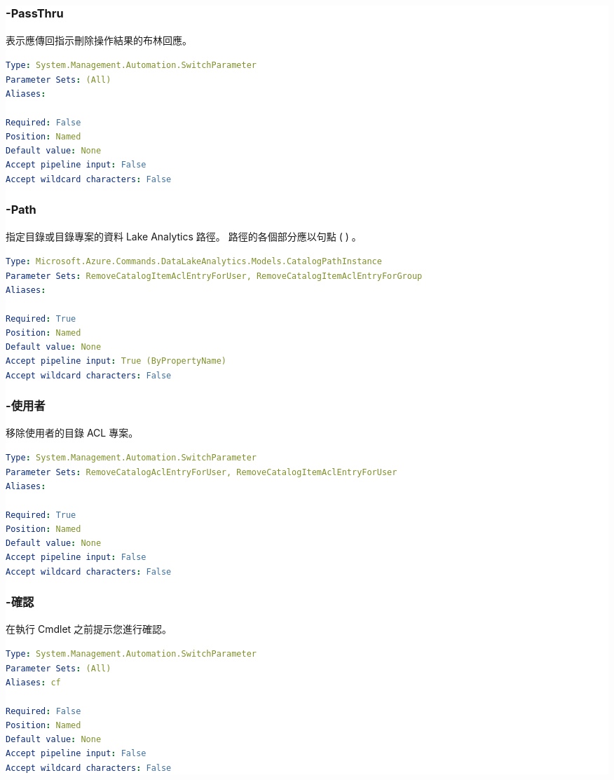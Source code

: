 ### -PassThru
表示應傳回指示刪除操作結果的布林回應。

```yaml
Type: System.Management.Automation.SwitchParameter
Parameter Sets: (All)
Aliases:

Required: False
Position: Named
Default value: None
Accept pipeline input: False
Accept wildcard characters: False
```

### -Path
指定目錄或目錄專案的資料 Lake Analytics 路徑。
路徑的各個部分應以句點 ( ) 。

```yaml
Type: Microsoft.Azure.Commands.DataLakeAnalytics.Models.CatalogPathInstance
Parameter Sets: RemoveCatalogItemAclEntryForUser, RemoveCatalogItemAclEntryForGroup
Aliases:

Required: True
Position: Named
Default value: None
Accept pipeline input: True (ByPropertyName)
Accept wildcard characters: False
```

### -使用者
移除使用者的目錄 ACL 專案。

```yaml
Type: System.Management.Automation.SwitchParameter
Parameter Sets: RemoveCatalogAclEntryForUser, RemoveCatalogItemAclEntryForUser
Aliases:

Required: True
Position: Named
Default value: None
Accept pipeline input: False
Accept wildcard characters: False
```

### -確認
在執行 Cmdlet 之前提示您進行確認。

```yaml
Type: System.Management.Automation.SwitchParameter
Parameter Sets: (All)
Aliases: cf

Required: False
Position: Named
Default value: None
Accept pipeline input: False
Accept wildcard characters: False
```
